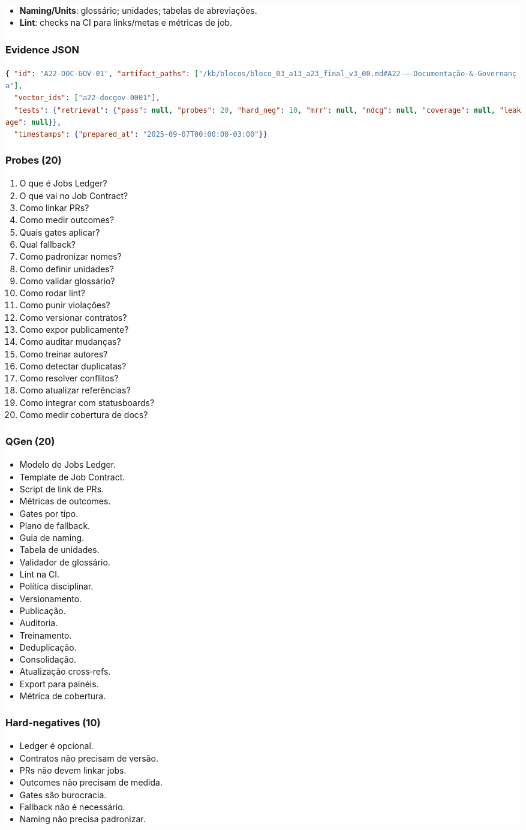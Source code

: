 - **Naming/Units**: glossário; unidades; tabelas de abreviações.
- **Lint**: checks na CI para links/metas e métricas de job.
### Evidence JSON
```json
{ "id": "A22-DOC-GOV-01", "artifact_paths": ["/kb/blocos/bloco_03_a13_a23_final_v3_00.md#A22-—-Documentação-&-Governança"],
  "vector_ids": ["a22-docgov-0001"],
  "tests": {"retrieval": {"pass": null, "probes": 20, "hard_neg": 10, "mrr": null, "ndcg": null, "coverage": null, "leakage": null}},
  "timestamps": {"prepared_at": "2025-09-07T00:00:00-03:00"}}
```
### Probes (20)
1. O que é Jobs Ledger?
2. O que vai no Job Contract?
3. Como linkar PRs?
4. Como medir outcomes?
5. Quais gates aplicar?
6. Qual fallback?
7. Como padronizar nomes?
8. Como definir unidades?
9. Como validar glossário?
10. Como rodar lint?
11. Como punir violações?
12. Como versionar contratos?
13. Como expor publicamente?
14. Como auditar mudanças?
15. Como treinar autores?
16. Como detectar duplicatas?
17. Como resolver conflitos?
18. Como atualizar referências?
19. Como integrar com statusboards?
20. Como medir cobertura de docs?
### QGen (20)
- Modelo de Jobs Ledger.
- Template de Job Contract.
- Script de link de PRs.
- Métricas de outcomes.
- Gates por tipo.
- Plano de fallback.
- Guia de naming.
- Tabela de unidades.
- Validador de glossário.
- Lint na CI.
- Política disciplinar.
- Versionamento.
- Publicação.
- Auditoria.
- Treinamento.
- Deduplicação.
- Consolidação.
- Atualização cross‑refs.
- Export para painéis.
- Métrica de cobertura.
### Hard‑negatives (10)
- Ledger é opcional.
- Contratos não precisam de versão.
- PRs não devem linkar jobs.
- Outcomes não precisam de medida.
- Gates são burocracia.
- Fallback não é necessário.
- Naming não precisa padronizar.